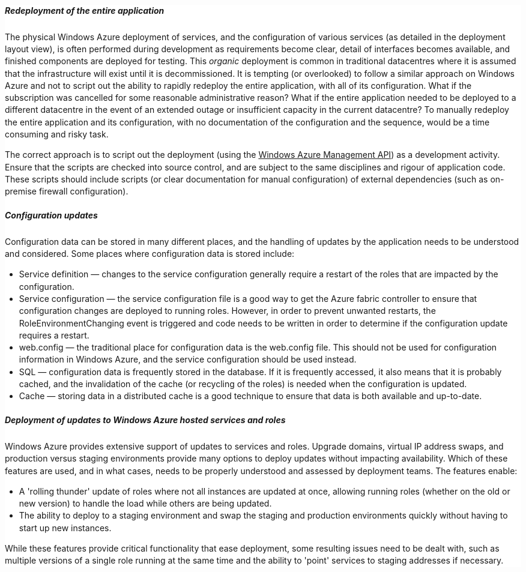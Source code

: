 ##### Redeployment of the entire application
The physical Windows Azure deployment of services, and the configuration of various services (as detailed in the deployment layout view), is often performed during development as requirements become clear, detail of interfaces becomes available, and finished components are deployed for testing. This *organic* deployment is common in traditional datacentres where it is assumed that the infrastructure will exist until it is decommissioned. It is tempting (or overlooked) to follow a similar approach on Windows Azure and not to script out the ability to rapidly redeploy the entire application, with all of its configuration. What if the subscription was cancelled for some reasonable administrative reason? What if the entire application needed to be deployed to a different datacentre in the event of an extended outage or insufficient capacity in the current datacentre? To manually redeploy the entire application and its configuration, with no documentation of the configuration and the sequence, would be a time consuming and risky task.

The correct approach is to script out the deployment (using the [Windows Azure Management API](http://msdn.microsoft.com/en-us/library/windowsazure/ee460799.aspx)) as a development activity. Ensure that the scripts are checked into source control, and are subject to the same disciplines and rigour of application code. These scripts should include scripts (or clear documentation for manual configuration) of external dependencies (such as on-premise firewall configuration).

##### Configuration updates
Configuration data can be stored in many different places, and the handling of updates by the application needs to be understood and considered. Some places where configuration data is stored include:

* Service definition — changes to the service configuration generally require a restart of the roles that are impacted by the configuration. 
* Service configuration — the service configuration file is a good way to get the Azure fabric controller to ensure that configuration changes are deployed to running roles. However, in order to prevent unwanted restarts, the RoleEnvironmentChanging event is triggered and code needs to be written in order to determine if the configuration update requires a restart. 
* web.config — the traditional place for configuration data is the web.config file. This should not be used for configuration information in Windows Azure, and the service configuration should be used instead.
* SQL — configuration data is frequently stored in the database. If it is frequently accessed, it also means that it is probably cached, and the invalidation of the cache (or recycling of the roles) is needed when the configuration is updated.
* Cache — storing data in a distributed cache is a good technique to ensure that data is both available and up-to-date.

##### Deployment of updates to Windows Azure hosted services and roles
Windows Azure provides extensive support of updates to services and roles. Upgrade domains, virtual IP address swaps, and production versus staging environments provide many options to deploy updates without impacting availability. Which of these features are used, and in what cases, needs to be properly understood and assessed by deployment teams. The features enable:

* A 'rolling thunder' update of roles where not all instances are updated at once, allowing running roles (whether on the old or new version) to handle the load while others are being updated.
* The ability to deploy to a staging environment and swap the staging and production environments quickly without having to start up new instances.

While these features provide critical functionality that ease deployment, some resulting issues need to be dealt with, such as multiple versions of a single role running at the same time and the ability to 'point' services to staging addresses if necessary.
